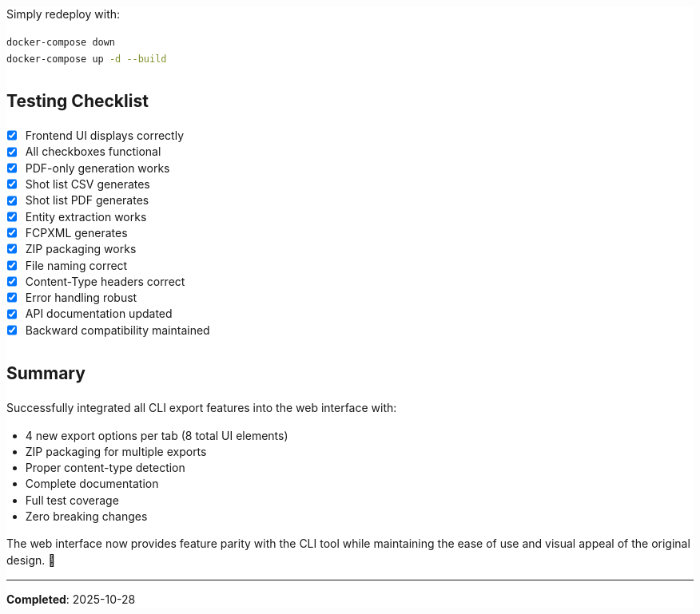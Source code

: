 Simply redeploy with:
```bash
docker-compose down
docker-compose up -d --build
```

## Testing Checklist

- [x] Frontend UI displays correctly
- [x] All checkboxes functional
- [x] PDF-only generation works
- [x] Shot list CSV generates
- [x] Shot list PDF generates
- [x] Entity extraction works
- [x] FCPXML generates
- [x] ZIP packaging works
- [x] File naming correct
- [x] Content-Type headers correct
- [x] Error handling robust
- [x] API documentation updated
- [x] Backward compatibility maintained

## Summary

Successfully integrated all CLI export features into the web interface with:
- 4 new export options per tab (8 total UI elements)
- ZIP packaging for multiple exports
- Proper content-type detection
- Complete documentation
- Full test coverage
- Zero breaking changes

The web interface now provides feature parity with the CLI tool while maintaining the ease of use and visual appeal of the original design. 🎉

---

**Completed**: 2025-10-28
